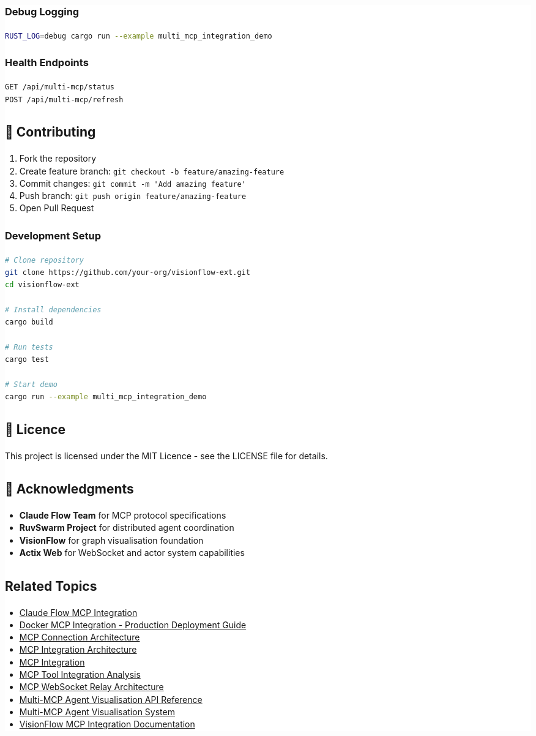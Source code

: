 ### Debug Logging

```bash
RUST_LOG=debug cargo run --example multi_mcp_integration_demo
```

### Health Endpoints

```
GET /api/multi-mcp/status
POST /api/multi-mcp/refresh
```

## 🤝 Contributing

1. Fork the repository
2. Create feature branch: `git checkout -b feature/amazing-feature`
3. Commit changes: `git commit -m 'Add amazing feature'`
4. Push branch: `git push origin feature/amazing-feature`  
5. Open Pull Request

### Development Setup

```bash
# Clone repository
git clone https://github.com/your-org/visionflow-ext.git
cd visionflow-ext

# Install dependencies
cargo build

# Run tests
cargo test

# Start demo
cargo run --example multi_mcp_integration_demo
```

## 📄 Licence

This project is licensed under the MIT Licence - see the LICENSE file for details.

## 🙏 Acknowledgments

- **Claude Flow Team** for MCP protocol specifications
- **RuvSwarm Project** for distributed agent coordination
- **VisionFlow** for graph visualisation foundation
- **Actix Web** for WebSocket and actor system capabilities

## Related Topics

- [Claude Flow MCP Integration](server/features/claude-flow-mcp-integration.md)
- [Docker MCP Integration - Production Deployment Guide](deployment/docker-mcp-integration.md)
- [MCP Connection Architecture](architecture/mcp-connection.md)
- [MCP Integration Architecture](architecture/mcp-integration.md)
- [MCP Integration](server/mcp-integration.md)
- [MCP Tool Integration Analysis](technical/mcp-tool-usage.md)
- [MCP WebSocket Relay Architecture](architecture/mcp-websocket-relay.md)
- [Multi-MCP Agent Visualisation API Reference](api/multi-mcp-visualization-api.md)
- [Multi-MCP Agent Visualisation System](MCP_AGENT_VISUALIZATION.md)
- [VisionFlow MCP Integration Documentation](api/mcp/index.md)
